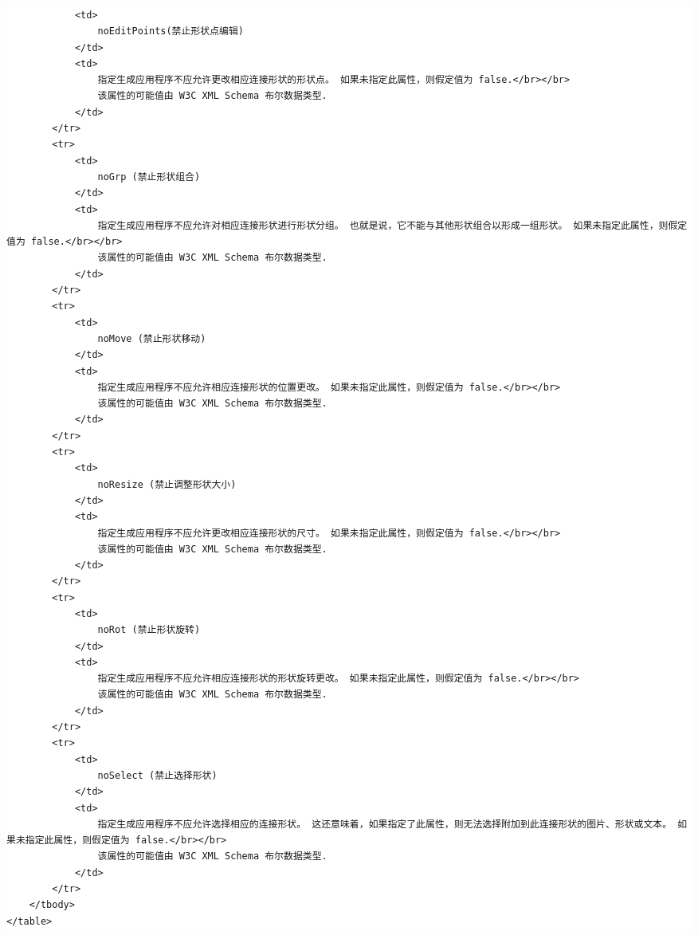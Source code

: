                 <td>
                    noEditPoints(禁止形状点编辑)
                </td>
                <td>
                    指定生成应用程序不应允许更改相应连接形状的形状点。 如果未指定此属性，则假定值为 false.</br></br>
                    该属性的可能值由 W3C XML Schema 布尔数据类型.
                </td>
            </tr>
            <tr>
                <td>
                    noGrp (禁止形状组合)
                </td>
                <td>
                    指定生成应用程序不应允许对相应连接形状进行形状分组。 也就是说，它不能与其他形状组合以形成一组形状。 如果未指定此属性，则假定值为 false.</br></br>
                    该属性的可能值由 W3C XML Schema 布尔数据类型.
                </td>
            </tr>
            <tr>
                <td>
                    noMove (禁止形状移动)
                </td>
                <td>
                    指定生成应用程序不应允许相应连接形状的位置更改。 如果未指定此属性，则假定值为 false.</br></br>
                    该属性的可能值由 W3C XML Schema 布尔数据类型.
                </td>
            </tr>
            <tr>
                <td>
                    noResize (禁止调整形状大小)
                </td>
                <td>
                    指定生成应用程序不应允许更改相应连接形状的尺寸。 如果未指定此属性，则假定值为 false.</br></br>
                    该属性的可能值由 W3C XML Schema 布尔数据类型.
                </td>
            </tr>
            <tr>
                <td>
                    noRot (禁止形状旋转)
                </td>
                <td>
                    指定生成应用程序不应允许相应连接形状的形状旋转更改。 如果未指定此属性，则假定值为 false.</br></br>
                    该属性的可能值由 W3C XML Schema 布尔数据类型.
                </td>
            </tr>
            <tr>
                <td>
                    noSelect (禁止选择形状)
                </td>
                <td>
                    指定生成应用程序不应允许选择相应的连接形状。 这还意味着，如果指定了此属性，则无法选择附加到此连接形状的图片、形状或文本。 如果未指定此属性，则假定值为 false.</br></br>
                    该属性的可能值由 W3C XML Schema 布尔数据类型.
                </td>
            </tr>
        </tbody>
    </table>
